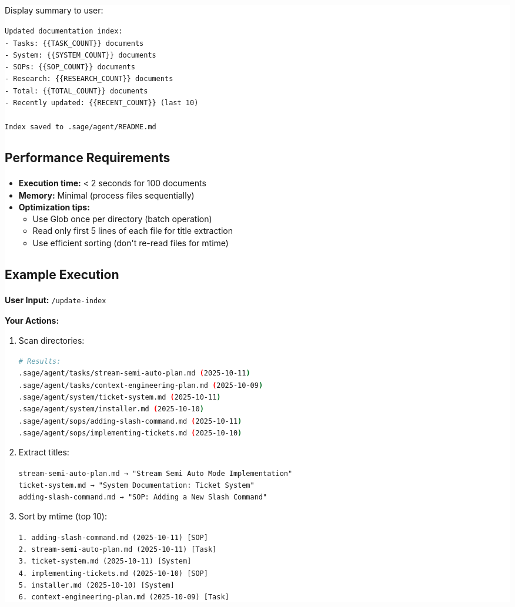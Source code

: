 Display summary to user:
```
Updated documentation index:
- Tasks: {{TASK_COUNT}} documents
- System: {{SYSTEM_COUNT}} documents
- SOPs: {{SOP_COUNT}} documents
- Research: {{RESEARCH_COUNT}} documents
- Total: {{TOTAL_COUNT}} documents
- Recently updated: {{RECENT_COUNT}} (last 10)

Index saved to .sage/agent/README.md
```

## Performance Requirements

- **Execution time:** < 2 seconds for 100 documents
- **Memory:** Minimal (process files sequentially)
- **Optimization tips:**
  - Use Glob once per directory (batch operation)
  - Read only first 5 lines of each file for title extraction
  - Use efficient sorting (don't re-read files for mtime)

## Example Execution

**User Input:** `/update-index`

**Your Actions:**

1. Scan directories:
   ```bash
   # Results:
   .sage/agent/tasks/stream-semi-auto-plan.md (2025-10-11)
   .sage/agent/tasks/context-engineering-plan.md (2025-10-09)
   .sage/agent/system/ticket-system.md (2025-10-11)
   .sage/agent/system/installer.md (2025-10-10)
   .sage/agent/sops/adding-slash-command.md (2025-10-11)
   .sage/agent/sops/implementing-tickets.md (2025-10-10)
   ```

2. Extract titles:
   ```
   stream-semi-auto-plan.md → "Stream Semi Auto Mode Implementation"
   ticket-system.md → "System Documentation: Ticket System"
   adding-slash-command.md → "SOP: Adding a New Slash Command"
   ```

3. Sort by mtime (top 10):
   ```
   1. adding-slash-command.md (2025-10-11) [SOP]
   2. stream-semi-auto-plan.md (2025-10-11) [Task]
   3. ticket-system.md (2025-10-11) [System]
   4. implementing-tickets.md (2025-10-10) [SOP]
   5. installer.md (2025-10-10) [System]
   6. context-engineering-plan.md (2025-10-09) [Task]
   ```
